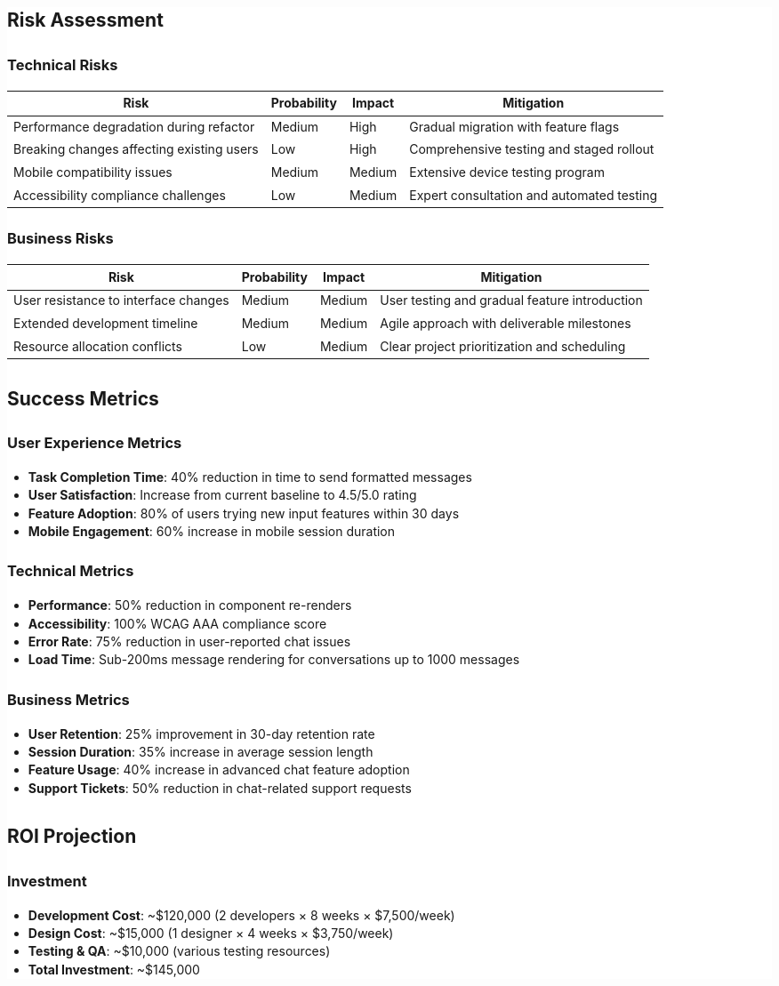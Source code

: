 ## Risk Assessment

### Technical Risks
| Risk | Probability | Impact | Mitigation |
|------|-------------|---------|------------|
| Performance degradation during refactor | Medium | High | Gradual migration with feature flags |
| Breaking changes affecting existing users | Low | High | Comprehensive testing and staged rollout |
| Mobile compatibility issues | Medium | Medium | Extensive device testing program |
| Accessibility compliance challenges | Low | Medium | Expert consultation and automated testing |

### Business Risks
| Risk | Probability | Impact | Mitigation |
|------|-------------|---------|------------|
| User resistance to interface changes | Medium | Medium | User testing and gradual feature introduction |
| Extended development timeline | Medium | Medium | Agile approach with deliverable milestones |
| Resource allocation conflicts | Low | Medium | Clear project prioritization and scheduling |

## Success Metrics

### User Experience Metrics
- **Task Completion Time**: 40% reduction in time to send formatted messages
- **User Satisfaction**: Increase from current baseline to 4.5/5.0 rating
- **Feature Adoption**: 80% of users trying new input features within 30 days
- **Mobile Engagement**: 60% increase in mobile session duration

### Technical Metrics
- **Performance**: 50% reduction in component re-renders
- **Accessibility**: 100% WCAG AAA compliance score
- **Error Rate**: 75% reduction in user-reported chat issues
- **Load Time**: Sub-200ms message rendering for conversations up to 1000 messages

### Business Metrics
- **User Retention**: 25% improvement in 30-day retention rate
- **Session Duration**: 35% increase in average session length
- **Feature Usage**: 40% increase in advanced chat feature adoption
- **Support Tickets**: 50% reduction in chat-related support requests

## ROI Projection

### Investment
- **Development Cost**: ~$120,000 (2 developers × 8 weeks × $7,500/week)
- **Design Cost**: ~$15,000 (1 designer × 4 weeks × $3,750/week)
- **Testing & QA**: ~$10,000 (various testing resources)
- **Total Investment**: ~$145,000
